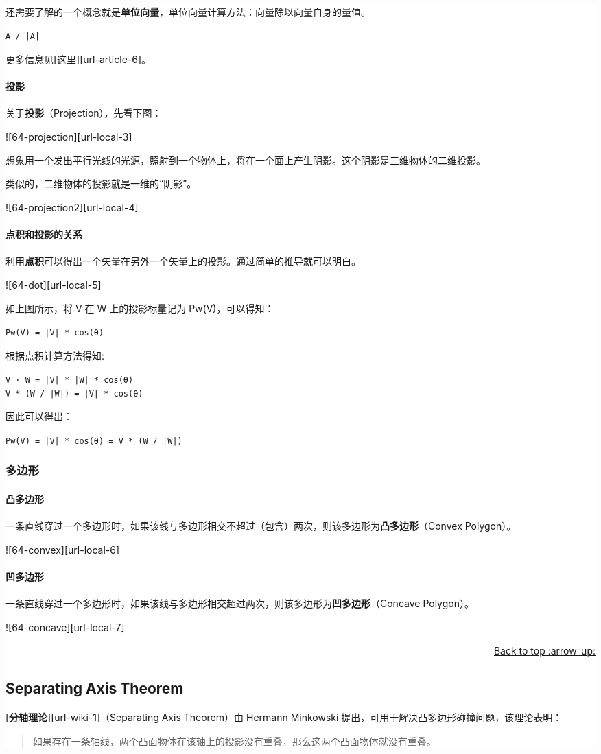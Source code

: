 还需要了解的一个概念就是**单位向量**，单位向量计算方法：向量除以向量自身的量值。
```
A / |A|
```
更多信息见[这里][url-article-6]。

#### 投影
关于**投影**（Projection），先看下图：

![64-projection][url-local-3]

想象用一个发出平行光线的光源，照射到一个物体上，将在一个面上产生阴影。这个阴影是三维物体的二维投影。

类似的，二维物体的投影就是一维的“阴影”。

![64-projection2][url-local-4]

#### 点积和投影的关系
利用**点积**可以得出一个矢量在另外一个矢量上的投影。通过简单的推导就可以明白。

![64-dot][url-local-5]

如上图所示，将 V 在 W 上的投影标量记为 Pw(V)，可以得知：
```
Pw(V) = |V| * cos(θ)
```
根据点积计算方法得知:
```
V · W = |V| * |W| * cos(θ)
V * (W / |W|) = |V| * cos(θ)
```
因此可以得出：
```
Pw(V) = |V| * cos(θ) = V * (W / |W|)
```

### <a name="polygon"></a> 多边形
#### 凸多边形
一条直线穿过一个多边形时，如果该线与多边形相交不超过（包含）两次，则该多边形为**凸多边形**（​Convex Polygon）。

![64-convex][url-local-6]

#### 凹多边形
一条直线穿过一个多边形时，如果该线与多边形相交超过两次，则该多边形为**凹多边形**（Concave Polygon）。

![64-concave][url-local-7]

<div align="right"><a href="#index">Back to top :arrow_up:</a></div>

## <a name="sat"></a> Separating Axis Theorem
[**分轴理论**][url-wiki-1]（Separating Axis Theorem）由 Hermann Minkowski 提出，可用于解决凸多边形碰撞问题，该理论表明：
> 如果存在一条轴线，两个凸面物体在该轴上的投影没有重叠，那么这两个凸面物体就没有重叠。
